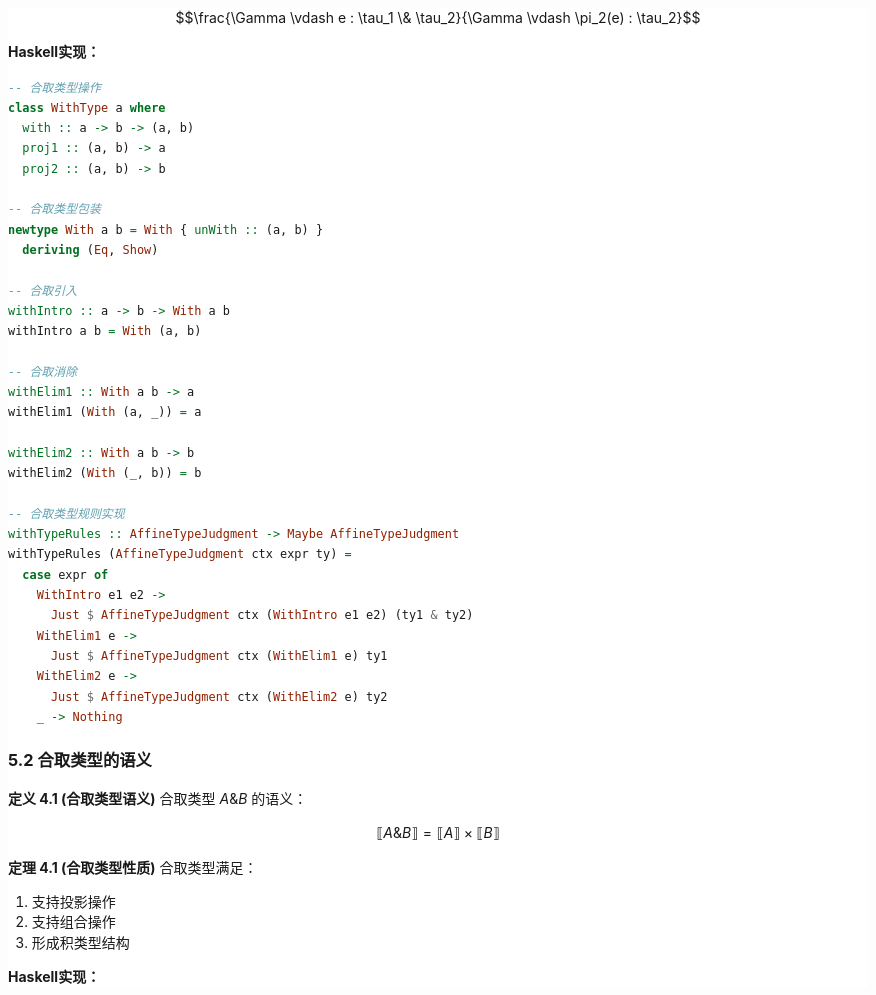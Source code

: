 $$\frac{\Gamma \vdash e : \tau_1 \& \tau_2}{\Gamma \vdash \pi_2(e) : \tau_2}$$

**Haskell实现：**

```haskell
-- 合取类型操作
class WithType a where
  with :: a -> b -> (a, b)
  proj1 :: (a, b) -> a
  proj2 :: (a, b) -> b

-- 合取类型包装
newtype With a b = With { unWith :: (a, b) }
  deriving (Eq, Show)

-- 合取引入
withIntro :: a -> b -> With a b
withIntro a b = With (a, b)

-- 合取消除
withElim1 :: With a b -> a
withElim1 (With (a, _)) = a

withElim2 :: With a b -> b
withElim2 (With (_, b)) = b

-- 合取类型规则实现
withTypeRules :: AffineTypeJudgment -> Maybe AffineTypeJudgment
withTypeRules (AffineTypeJudgment ctx expr ty) = 
  case expr of
    WithIntro e1 e2 -> 
      Just $ AffineTypeJudgment ctx (WithIntro e1 e2) (ty1 & ty2)
    WithElim1 e -> 
      Just $ AffineTypeJudgment ctx (WithElim1 e) ty1
    WithElim2 e -> 
      Just $ AffineTypeJudgment ctx (WithElim2 e) ty2
    _ -> Nothing
```

### 5.2 合取类型的语义

**定义 4.1 (合取类型语义)**
合取类型 $A \& B$ 的语义：

$$\llbracket A \& B \rrbracket = \llbracket A \rrbracket \times \llbracket B \rrbracket$$

**定理 4.1 (合取类型性质)**
合取类型满足：

1. 支持投影操作
2. 支持组合操作
3. 形成积类型结构

**Haskell实现：**
